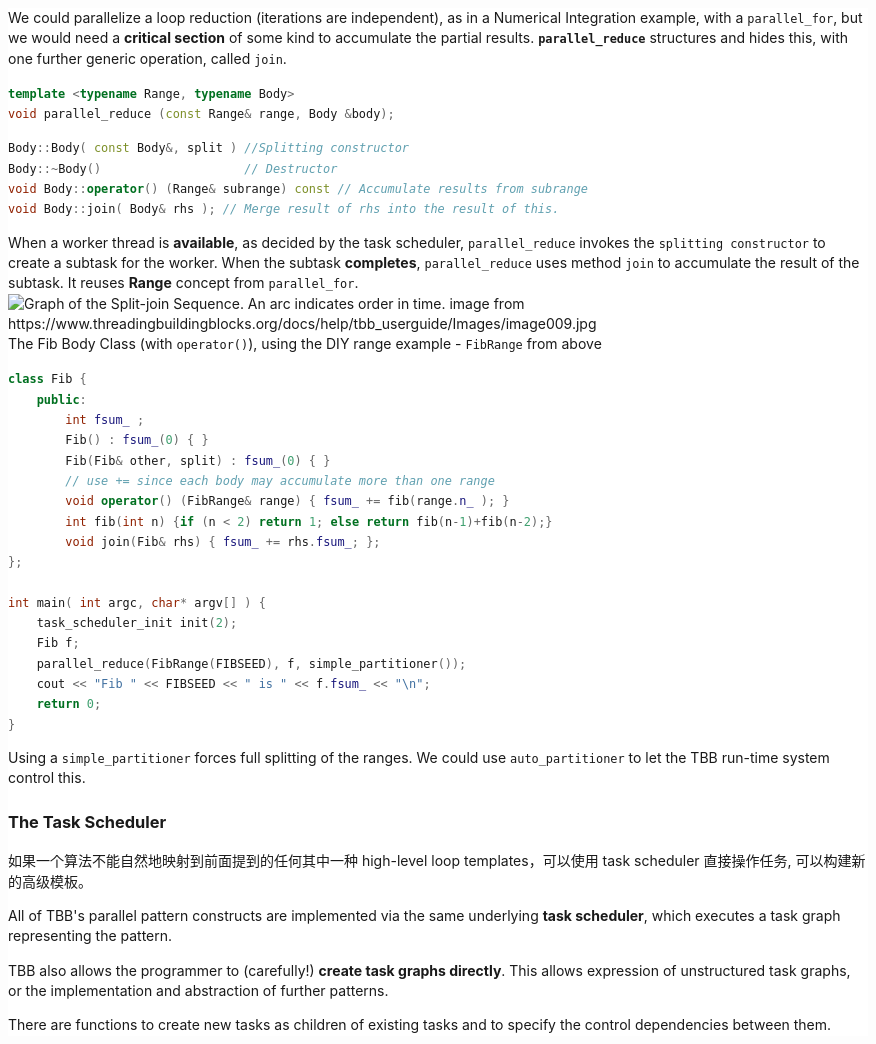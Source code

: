 We could parallelize a loop reduction (iterations are independent), as in a Numerical Integration example, with a `parallel_for`, but we would need a **critical section** of some kind to accumulate the partial results. **`parallel_reduce`** structures and hides this, with one further generic operation, called `join`.
```cpp
template <typename Range, typename Body>
void parallel_reduce (const Range& range, Body &body);
```
```cpp
Body::Body( const Body&, split ) //Splitting constructor
Body::~Body()                    // Destructor
void Body::operator() (Range& subrange) const // Accumulate results from subrange
void Body::join( Body& rhs ); // Merge result of rhs into the result of this.
```
When a worker thread is **available**, as decided by the task scheduler, `parallel_reduce` invokes the `splitting constructor` to create a subtask for the worker. When the subtask **completes**, `parallel_reduce` uses method `join` to accumulate the result of the subtask. It reuses **Range** concept from `parallel_for`.
![](https://www.threadingbuildingblocks.org/docs/help/tbb_userguide/Images/image009.jpg "Graph of the Split-join Sequence. An arc indicates order in time. image from https://www.threadingbuildingblocks.org/docs/help/tbb_userguide/Images/image009.jpg")
The Fib Body Class (with `operator()`), using the DIY range example - `FibRange` from above
```cpp
class Fib {
    public:
        int fsum_ ;
        Fib() : fsum_(0) { }
        Fib(Fib& other, split) : fsum_(0) { }
        // use += since each body may accumulate more than one range
        void operator() (FibRange& range) { fsum_ += fib(range.n_ ); }
        int fib(int n) {if (n < 2) return 1; else return fib(n-1)+fib(n-2);}
        void join(Fib& rhs) { fsum_ += rhs.fsum_; };
};

int main( int argc, char* argv[] ) {
    task_scheduler_init init(2);
    Fib f;
    parallel_reduce(FibRange(FIBSEED), f, simple_partitioner());
    cout << "Fib " << FIBSEED << " is " << f.fsum_ << "\n";
    return 0;
}
```
Using a `simple_partitioner` forces full splitting of the ranges. We could use `auto_partitioner` to let the TBB run-time system control this.

### The Task Scheduler
如果一个算法不能自然地映射到前面提到的任何其中一种 high-level loop templates，可以使用 task scheduler 直接操作任务, 可以构建新的高级模板。

All of TBB's parallel pattern constructs are implemented via the same underlying **task scheduler**, which executes a task graph representing the pattern.

TBB also allows the programmer to (carefully!) **create task graphs directly**. This allows expression of unstructured task graphs, or the implementation and abstraction of further patterns.

There are functions to create new tasks as children of existing tasks and to specify the control dependencies between them.
